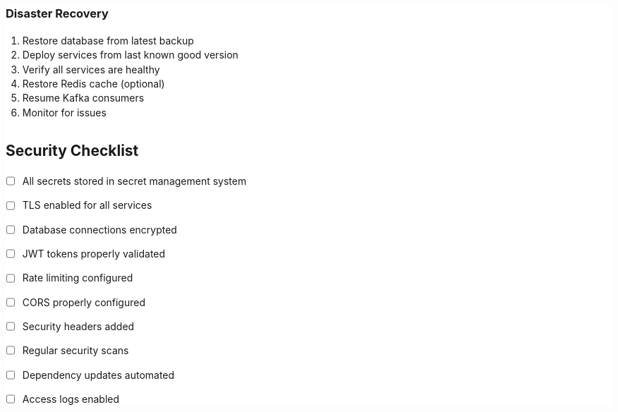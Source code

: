 ### Disaster Recovery
1. Restore database from latest backup
2. Deploy services from last known good version
3. Verify all services are healthy
4. Restore Redis cache (optional)
5. Resume Kafka consumers
6. Monitor for issues

## Security Checklist

- [ ] All secrets stored in secret management system
- [ ] TLS enabled for all services
- [ ] Database connections encrypted
- [ ] JWT tokens properly validated
- [ ] Rate limiting configured
- [ ] CORS properly configured
- [ ] Security headers added
- [ ] Regular security scans
- [ ] Dependency updates automated
- [ ] Access logs enabled

